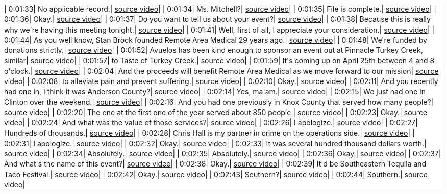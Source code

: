 | 0:01:33| No applicable record.| [source video](https://archive.org/details/BeerBrd150414_201807?start=93)|
| 0:01:34| Ms. Mitchell?| [source video](https://archive.org/details/BeerBrd150414_201807?start=94)|
| 0:01:35| File is complete.| [source video](https://archive.org/details/BeerBrd150414_201807?start=95)|
| 0:01:36| Okay.| [source video](https://archive.org/details/BeerBrd150414_201807?start=96)|
| 0:01:37| Do you want to tell us about your event?| [source video](https://archive.org/details/BeerBrd150414_201807?start=97)|
| 0:01:38| Because this is really why we're having this meeting tonight.| [source video](https://archive.org/details/BeerBrd150414_201807?start=98)|
| 0:01:41| Well, first of all, I appreciate your consideration.| [source video](https://archive.org/details/BeerBrd150414_201807?start=101)|
| 0:01:44| As you well know, Stan Brock founded Remote Area Medical 29 years ago.| [source video](https://archive.org/details/BeerBrd150414_201807?start=104)|
| 0:01:48| We're funded by donations strictly.| [source video](https://archive.org/details/BeerBrd150414_201807?start=108)|
| 0:01:52| Avuelos has been kind enough to sponsor an event out at Pinnacle Turkey Creek, similar| [source video](https://archive.org/details/BeerBrd150414_201807?start=112)|
| 0:01:57| to Taste of Turkey Creek.| [source video](https://archive.org/details/BeerBrd150414_201807?start=117)|
| 0:01:59| It's coming up on April 25th between 4 and 8 o'clock.| [source video](https://archive.org/details/BeerBrd150414_201807?start=119)|
| 0:02:04| And the proceeds will benefit Remote Area Medical as we move forward to our mission| [source video](https://archive.org/details/BeerBrd150414_201807?start=124)|
| 0:02:08| to alleviate pain and prevent suffering.| [source video](https://archive.org/details/BeerBrd150414_201807?start=128)|
| 0:02:10| Okay.| [source video](https://archive.org/details/BeerBrd150414_201807?start=130)|
| 0:02:11| And you recently had one in, I think it was Anderson County?| [source video](https://archive.org/details/BeerBrd150414_201807?start=131)|
| 0:02:14| Yes, ma'am.| [source video](https://archive.org/details/BeerBrd150414_201807?start=134)|
| 0:02:15| We just had one in Clinton over the weekend.| [source video](https://archive.org/details/BeerBrd150414_201807?start=135)|
| 0:02:16| And you had one previously in Knox County that served how many people?| [source video](https://archive.org/details/BeerBrd150414_201807?start=136)|
| 0:02:20| The one at the first one of the year served about 850 people.| [source video](https://archive.org/details/BeerBrd150414_201807?start=140)|
| 0:02:23| Okay.| [source video](https://archive.org/details/BeerBrd150414_201807?start=143)|
| 0:02:24| And what was the value of those services?| [source video](https://archive.org/details/BeerBrd150414_201807?start=144)|
| 0:02:26| I apologize.| [source video](https://archive.org/details/BeerBrd150414_201807?start=146)|
| 0:02:27| Hundreds of thousands.| [source video](https://archive.org/details/BeerBrd150414_201807?start=147)|
| 0:02:28| Chris Hall is my partner in crime on the operations side.| [source video](https://archive.org/details/BeerBrd150414_201807?start=148)|
| 0:02:31| I apologize.| [source video](https://archive.org/details/BeerBrd150414_201807?start=151)|
| 0:02:32| Okay.| [source video](https://archive.org/details/BeerBrd150414_201807?start=152)|
| 0:02:33| It was several hundred thousand dollars worth.| [source video](https://archive.org/details/BeerBrd150414_201807?start=153)|
| 0:02:34| Absolutely.| [source video](https://archive.org/details/BeerBrd150414_201807?start=154)|
| 0:02:35| Absolutely.| [source video](https://archive.org/details/BeerBrd150414_201807?start=155)|
| 0:02:36| Okay.| [source video](https://archive.org/details/BeerBrd150414_201807?start=156)|
| 0:02:37| And what's the name of this event?| [source video](https://archive.org/details/BeerBrd150414_201807?start=157)|
| 0:02:38| Okay.| [source video](https://archive.org/details/BeerBrd150414_201807?start=158)|
| 0:02:39| It'd be Southeastern Tequila and Taco Festival.| [source video](https://archive.org/details/BeerBrd150414_201807?start=159)|
| 0:02:42| Okay.| [source video](https://archive.org/details/BeerBrd150414_201807?start=162)|
| 0:02:43| Southern?| [source video](https://archive.org/details/BeerBrd150414_201807?start=163)|
| 0:02:44| Southern.| [source video](https://archive.org/details/BeerBrd150414_201807?start=164)|
